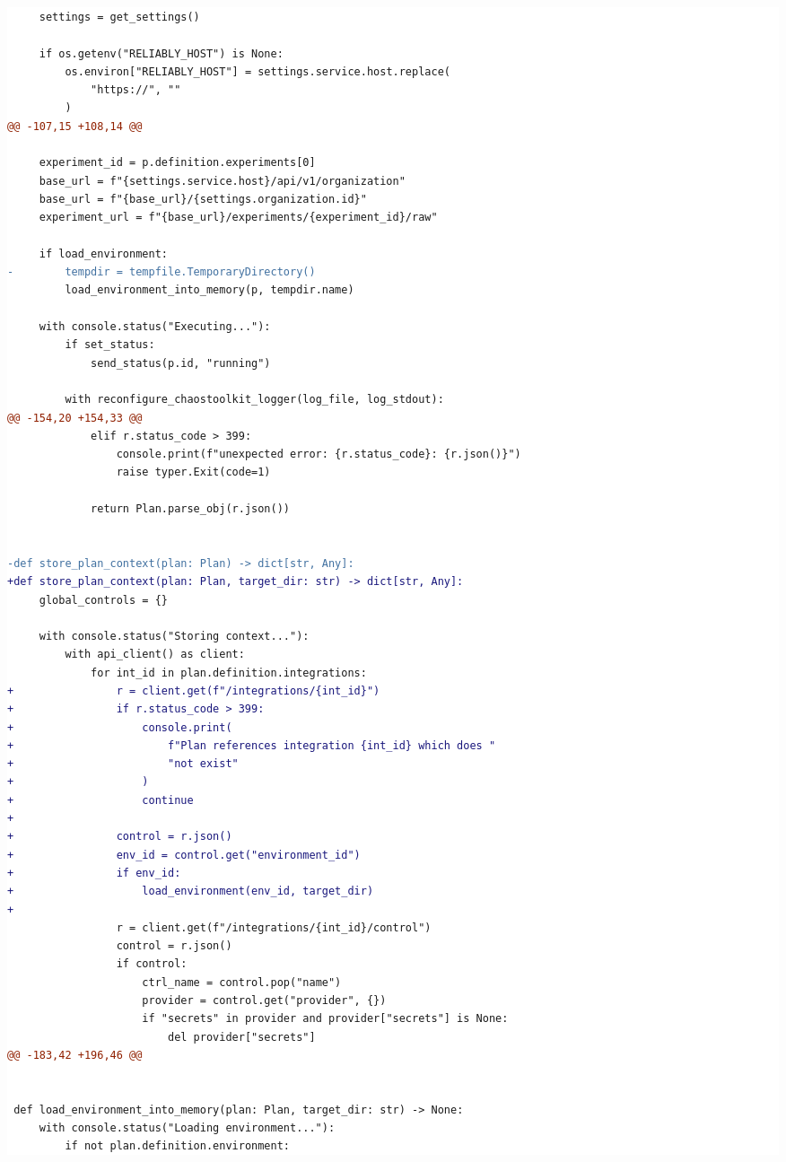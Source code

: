 ```diff
     settings = get_settings()
 
     if os.getenv("RELIABLY_HOST") is None:
         os.environ["RELIABLY_HOST"] = settings.service.host.replace(
             "https://", ""
         )
@@ -107,15 +108,14 @@
 
     experiment_id = p.definition.experiments[0]
     base_url = f"{settings.service.host}/api/v1/organization"
     base_url = f"{base_url}/{settings.organization.id}"
     experiment_url = f"{base_url}/experiments/{experiment_id}/raw"
 
     if load_environment:
-        tempdir = tempfile.TemporaryDirectory()
         load_environment_into_memory(p, tempdir.name)
 
     with console.status("Executing..."):
         if set_status:
             send_status(p.id, "running")
 
         with reconfigure_chaostoolkit_logger(log_file, log_stdout):
@@ -154,20 +154,33 @@
             elif r.status_code > 399:
                 console.print(f"unexpected error: {r.status_code}: {r.json()}")
                 raise typer.Exit(code=1)
 
             return Plan.parse_obj(r.json())
 
 
-def store_plan_context(plan: Plan) -> dict[str, Any]:
+def store_plan_context(plan: Plan, target_dir: str) -> dict[str, Any]:
     global_controls = {}
 
     with console.status("Storing context..."):
         with api_client() as client:
             for int_id in plan.definition.integrations:
+                r = client.get(f"/integrations/{int_id}")
+                if r.status_code > 399:
+                    console.print(
+                        f"Plan references integration {int_id} which does "
+                        "not exist"
+                    )
+                    continue
+
+                control = r.json()
+                env_id = control.get("environment_id")
+                if env_id:
+                    load_environment(env_id, target_dir)
+
                 r = client.get(f"/integrations/{int_id}/control")
                 control = r.json()
                 if control:
                     ctrl_name = control.pop("name")
                     provider = control.get("provider", {})
                     if "secrets" in provider and provider["secrets"] is None:
                         del provider["secrets"]
@@ -183,42 +196,46 @@
 
 
 def load_environment_into_memory(plan: Plan, target_dir: str) -> None:
     with console.status("Loading environment..."):
         if not plan.definition.environment:
```